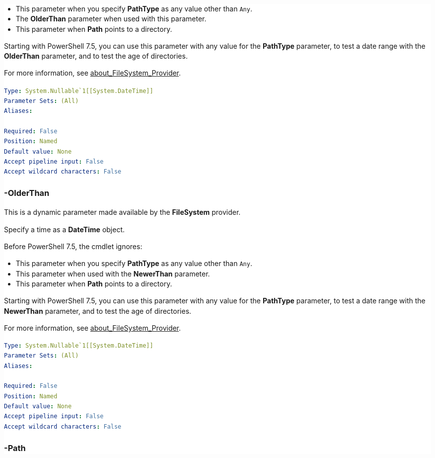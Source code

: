 - This parameter when you specify **PathType** as any value other than `Any`.
- The **OlderThan** parameter when used with this parameter.
- This parameter when **Path** points to a directory.

Starting with PowerShell 7.5, you can use this parameter with any value for the **PathType**
parameter, to test a date range with the **OlderThan** parameter, and to test the age of
directories.

For more information, see
[about_FileSystem_Provider](../Microsoft.PowerShell.Core/About/about_FileSystem_Provider.md).

```yaml
Type: System.Nullable`1[[System.DateTime]]
Parameter Sets: (All)
Aliases:

Required: False
Position: Named
Default value: None
Accept pipeline input: False
Accept wildcard characters: False
```

### -OlderThan

This is a dynamic parameter made available by the **FileSystem** provider.

Specify a time as a **DateTime** object.

Before PowerShell 7.5, the cmdlet ignores:

- This parameter when you specify **PathType** as any value other than `Any`.
- This parameter when used with the **NewerThan** parameter.
- This parameter when **Path** points to a directory.

Starting with PowerShell 7.5, you can use this parameter with any value for the **PathType**
parameter, to test a date range with the **NewerThan** parameter, and to test the age of
directories.

For more information, see
[about_FileSystem_Provider](../Microsoft.PowerShell.Core/About/about_FileSystem_Provider.md).

```yaml
Type: System.Nullable`1[[System.DateTime]]
Parameter Sets: (All)
Aliases:

Required: False
Position: Named
Default value: None
Accept pipeline input: False
Accept wildcard characters: False
```

### -Path

